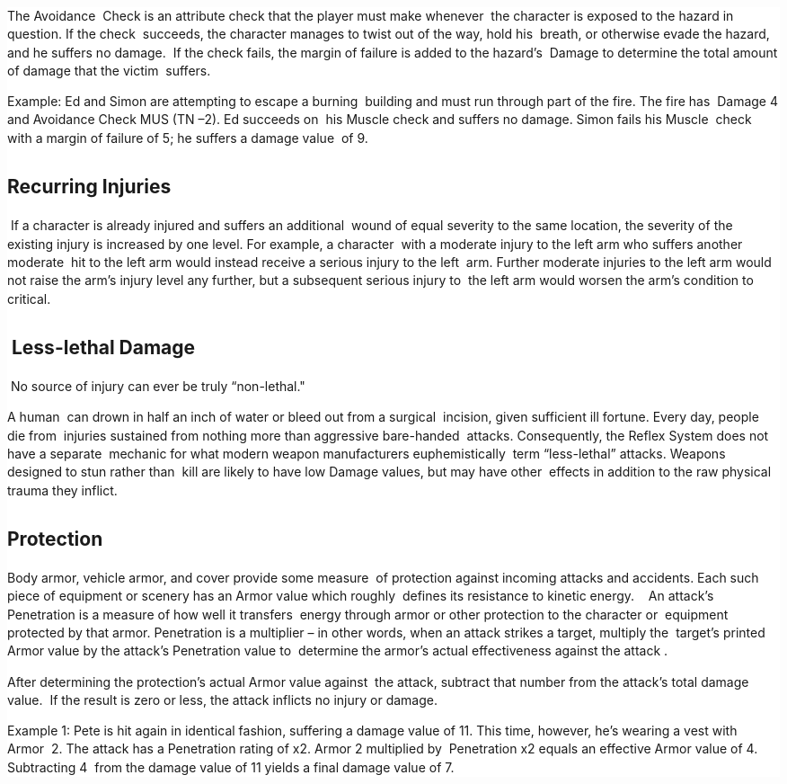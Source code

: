 The Avoidance  Check is an attribute check that the player must make whenever  the character is exposed to the hazard in question.
If the check  succeeds, the character manages to twist out of the way, hold his  breath, or otherwise evade the hazard, and he suffers no damage.
 If the check fails, the margin of failure is added to the hazard’s  Damage to determine the total amount of damage that the victim  suffers.


 Example: Ed and Simon are attempting to escape a burning  building and must run through part of the fire.
The fire has  Damage 4 and Avoidance Check MUS (TN –2).
Ed succeeds on  his Muscle check and suffers no damage.
Simon fails his Muscle  check with a margin of failure of 5; he suffers a damage value  of 9.

## Recurring Injuries
  If a character is already injured and suffers an additional  wound of equal severity to the same location, the severity of the  existing injury is increased by one level.
For example, a character  with a moderate injury to the left arm who suffers another moderate  hit to the left arm would instead receive a serious injury to the left  arm.
Further moderate injuries to the left arm would not raise the arm’s injury level any further, but a subsequent serious injury to  the left arm would worsen the arm’s condition to critical.
 
##  Less-lethal Damage 
 No source of injury can ever be truly “non-lethal."

A human  can drown in half an inch of water or bleed out from a surgical  incision, given sufficient ill fortune.
Every day, people die from  injuries sustained from nothing more than aggressive bare-handed  attacks.
Consequently, the Reflex System does not have a separate  mechanic for what modern weapon manufacturers euphemistically  term “less-lethal” attacks.
Weapons designed to stun rather than  kill are likely to have low Damage values, but may have other  effects in addition to the raw physical trauma they inflict.
## Protection
Body armor, vehicle armor, and cover provide some measure  of protection against incoming attacks and accidents.
Each such  piece of equipment or scenery has an Armor value which roughly  defines its resistance to kinetic energy.
 
 An attack’s Penetration is a measure of how well it transfers  energy through armor or other protection to the character or  equipment protected by that armor.
Penetration is a multiplier – in other words, when an attack strikes a target, multiply the  target’s printed Armor value by the attack’s Penetration value to  determine the armor’s actual effectiveness against the attack .

After determining the protection’s actual Armor value against  the attack, subtract that number from the attack’s total damage value.
 If the result is zero or less, the attack inflicts no injury or damage.

 Example 1: Pete is hit again in identical fashion, suffering a damage value of 11.
This time, however, he’s wearing a vest with Armor  2.
 The attack has a Penetration rating of x2.
 Armor 2 multiplied by  Penetration x2 equals an effective Armor value of 4.
Subtracting 4  from the damage value of 11 yields a final damage value of 7.
